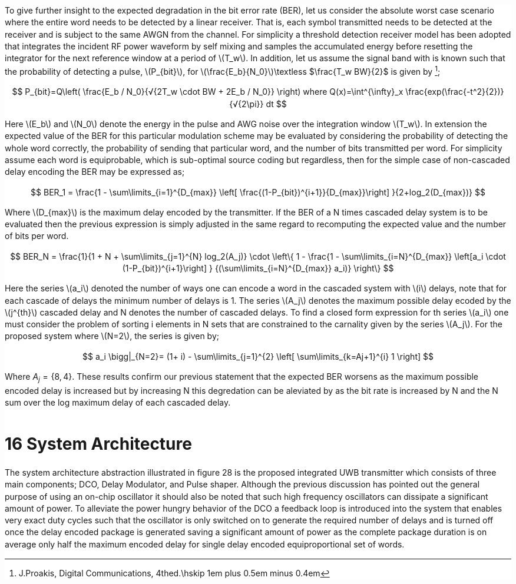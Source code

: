 To give further insight to the expected degradation in the bit error rate (BER), let us consider the absolute worst case scenario where the entire word needs to be detected by a linear receiver. That is, each symbol transmitted needs to be detected at the receiver and is subject to the same AWGN from the channel. For simplicity a threshold detection receiver model has been adopted that integrates the incident RF power waveform by self mixing and samples the accumulated energy before resetting the integrator for the next reference window at a period of \\(T_w\\). In addition, let us assume the signal band with is known such that the probability of detecting a pulse, \\(P_{bit}\\), for \\(\frac{E_b}{N_0}\\)\textless $\frac{T_w BW}{2}$ is given by [^17];

$$ P_{bit}=Q\left(  \frac{E_b / N_0}{√{2T_w \cdot BW + 2E_b / N_0}} \right)   where  Q(x)=\int^{\infty}_x \frac{exp(\frac{-t^2}{2})}{√{2\pi}} dt $$

Here \\(E_b\\) and \\(N_0\\) denote the energy in the pulse and AWG noise over the integration window \\(T_w\\). In extension the expected value of the BER for this particular modulation scheme may be evaluated by considering the probability of detecting the whole word correctly, the probability of sending that particular word, and the number of bits transmitted per word. For simplicity assume each word is equiprobable, which is sub-optimal source coding but regardless, then for the simple case of non-cascaded delay encoding the BER may be expressed as;

$$ BER_1 = \frac{1 - \sum\limits_{i=1}^{D_{max}} \left[ \frac{(1-P_{bit})^{i+1}}{D_{max}}\right]    }{2+log_2(D_{max})} $$

Where \\(D_{max}\\) is the maximum delay encoded by the transmitter. If the BER of a N times cascaded delay system is to be evaluated then the previous expression is simply adjusted in the same regard to recomputing the expected value and the number of bits per word.

$$ BER_N = \frac{1}{1 + N + \sum\limits_{j=1}^{N} log_2(A_j)} \cdot  \left\{ 1 - \frac{1 - \sum\limits_{i=N}^{D_{max}} \left[a_i \cdot (1-P_{bit})^{i+1}\right]    } {(\sum\limits_{i=N}^{D_{max}} a_i)} \right\} $$

Here the series \\(a_i\\) denoted the number of ways one can encode a word in the cascaded system with \\(i\\) delays, note that for each cascade of delays the minimum number of delays is 1. The series \\(A_j\\) denotes the maximum possible delay ecoded by the \\(j^{th}\\) cascaded delay and N denotes the number of cascaded delays. To find a closed form expression for th series \\(a_i\\) one must consider the problem of sorting i elements in N sets that are constrained to the carnality given by the series \\(A_j\\). For the proposed system where \\(N=2\\), the series is given by;

$$ a_i \bigg|_{N=2}= (1+ i) - \sum\limits_{j=1}^{2} \left[ \sum\limits_{k=Aj+1}^{i} 1 \right] $$

Where $A_j=\{8 , 4\}$. These results confirm our previous statement that the expected BER worsens as the maximum possible encoded delay is increased but by increasing N this degredation can be aleviated by as the bit rate is increased by N and the N sum over the log maximum delay of each cascaded delay.

# 16 System Architecture

The system architecture abstraction illustrated in figure 28 is the proposed integrated UWB transmitter which consists of three main components; DCO, Delay Modulator, and Pulse shaper. Although the previous discussion has pointed out the general purpose of using an on-chip oscillator it should also be noted that such high frequency oscillators can dissipate a significant amount of power. To alleviate the power hungry behavior of the DCO a feedback loop is introduced into the system that enables very exact duty cycles such that the oscillator is only switched on to generate the required number of delays and is turned off once the delay encoded package is generated saving a significant amount of power as the complete package duration is on average only half the maximum encoded delay for single delay encoded equiproportional set of words.


[^1]: D.D. Wentzloff, ''Pulse-based ultra-wideband transmitters for digital  communication,'' PhD in Electrical Engineering and Computer Science,  Massachusetts Institute of Technology, Aug. 2007.
[^2]: K.Wise, D.Anderson, J.Hetke, D.Kipke, and K.Najafi, ''Wireless implantable  microsystems: high-density electronic interfaces to the nervous system,''  Proceedings of the IEEE, vol.92, no.1, pp. 76 -- 97, jan 2004.
[^3]: A.Eftekhar, S.Paraskevopoulou, and T.Constandinou, ''Towards a next  generation neural interface: Optimizing power, bandwidth and data quality,''  in Biomedical Circuits and Systems Conference (BioCAS), 2010 IEEE,  nov. 2010, pp. 122 --125.
[^4]: S.D. M.G. Olivo, J.;Carrara, ''Optimal frequencies for inductive powering of  fully implantable biosensors for chronic and elderly patients,'' in  Sensors, 2010 IEEE, nov. 2010, pp. 99 --103.
[^5]: P.C. Y.Luo, C.Winstead, ''125mbps ultra-wideband system evaluation for  cortical implant devices,'' in Engineering in Medicine and Biology  Society,EMBC, 2012 Annual International Conference of the IEEE, Sept. 2012,  pp. 779--782.
[^6]: S.M.T. Poon, A.S.Y.;O'Driscoll, ''Optimal operating frequency in wireless  power transmission for implantable devices,'' in Engineering in  Medicine and Biology Society, 2007. EMBS 2007. 29th Annual International  Conference of the IEEE, aug. 2007, pp. 5673 --5678.
[^7]: D.Laqua, T.Just, and P.Husar, ''Measuring the attenuation characteristics of  biological tissues enabling for low power in vivo rf transmission,'' in  Engineering in Medicine and Biology Society (EMBC), 2010 Annual  International Conference of the IEEE, 31 2010-sept. 4 2010, pp. 1437 --1440.
[^8]: J.C. Schuder, J.H. Gold, and H.E. Stephenson, ''An inductively coupled rf  system for the transmission of 1 kw of power through the skin,''  Biomedical Engineering, IEEE Transactions on, vol. BME-18, no.4, pp.  265 --273, july 1971.
[^9]: M.Ghovanloo and K.Najafi, ''A wideband frequency-shift keying wireless link  for inductively powered biomedical implants,'' Circuits and Systems I:  Regular Papers, IEEE Transactions on, vol.51, no.12, pp. 2374 -- 2383,  dec. 2004.
[^10]: K.Finkenzeller, RFID Handbook: Fundamentals and Applications in  Contactless Smart Cards and Identification, 2nded.\hskip 1em plus 0.5em  minus 0.4em
[^11]: G.Marconi, Transatlantic Wireless Telegraphy, ser. Pamphlets on  electricity.\hskip 1em plus 0.5em minus 0.4em
[^12]: ''Federal communications commission (fcc), first report and order in the matter  of revision of part 15 of the commission's rules regarding ultra wideband  transmission systems, et-docket 98-153, fcc 02-48, released 22 april 2002.''
[^13]: T.M. Cover and J.A. Thomas, Elements of Information Theory (Wiley  Series in Telecommunications and Signal Processing).\hskip 1em plus 0.5em  minus 0.4em
[^14]: H.Kim, D.Park, and Y.Joo, ''All-digital low-power cmos pulse generator for  uwb system,'' Electronics Letters, vol.40, no.24, pp. 1534 -- 1535,  nov. 2004.
[^15]: T.-A. Phan, V.Krizhanovskii, S.-K. Han, S.-G. Lee, H.seo Oh, and N.-S. Kim,  ''4.7pj/pulse 7th derivative gaussian pulse generator for impulse radio  uwb,'' in Circuits and Systems, 2007. ISCAS 2007. IEEE International  Symposium on, may 2007, pp. 3043 --3046.
[^16]: M.Mark, Y.Chen, C.Sutardja, C.Tang, S.Gowda, M.Wagner, D.Werthimer, and  J.Rabaey, ''A 1mm3 2mbps 330fj/b transponder for implanted neural sensors,''  in VLSI Circuits (VLSIC), 2011 Symposium on, june 2011, pp. 168 --169.
[^17]: J.Proakis, Digital Communications, 4thed.\hskip 1em plus 0.5em minus  0.4em
[^18]: J.Agbinya and H.Truong, ''A comparison of ultra wideband signal functions for  wireless ad hoc networks,'' in Information Technology and Applications,  2005. ICITA 2005. Third International Conference on, vol.2, july 2005, pp.  677 -- 682 vol.2.
[^19]: M.Abtahi, M.Mirshafiei, J.Magne, L.Rusch, and S.LaRochelle,  ''Ultra-wideband waveform generator based on optical pulse-shaping and fbg  tuning,'' Photonics Technology Letters, IEEE, vol.20, no.2, pp. 135  --137, jan.15, 2008.
[^20]: J.Moll and S.Hamilton, ''Physical modeling of the step recovery diode for  pulse and harmonic generation circuits,'' Proceedings of the IEEE,  vol.57, no.7, pp. 1250 -- 1259, july 1969.
[^21]: I.Immoreev and P.Fedotov, ''Ultra wideband radar systems: advantages and  disadvantages,'' in Ultra Wideband Systems and Technologies, 2002.  Digest of Papers. 2002 IEEE Conference on, 2002, pp. 201 -- 205.
[^22]: A.T. Phan, J.Lee, V.Krizhanovskii, Q.Le, S.-K. Han, and S.-G. Lee,  ''Energy-efficient low-complexity cmos pulse generator for multiband uwb  impulse radio,'' Circuits and Systems I: Regular Papers, IEEE  Transactions on, vol.55, no.11, pp. 3552 --3563, dec. 2008.
[^23]: M.Mirshafiei, M.Abtahi, P.Larochelle, and L.Rusch, ''Pulse shapes that  outperform traditional uwb antenna/waveform combinations,'' in Global  Telecommunications Conference (GLOBECOM 2010), 2010 IEEE, dec. 2010, pp. 1  --5.
[^24]: K.Li, ''Uwb bandpass filter: structure, performance and application to uwb  pulse generation,'' in Microwave Conference Proceedings, 2005. APMC  2005. Asia-Pacific Conference Proceedings, vol.1, dec. 2005, p. 4 pp.
[^25]: Y.Park and D.Wentzloff, ''An all-digital 12pj/pulse 3.1 - 6.0ghz ir-uwb  transmitter in 65nm cmos,'' in Ultra-Wideband (ICUWB), 2010 IEEE  International Conference on, vol.1, sept. 2010, pp. 1 --4.
[^26]: H.S. Ian and P.K. Konrad, ''How advances in neural recording affect data  analysis,'' pp. 139 -- 142, Feb. 2011.
[^27]: X.Xu, X.Zou, L.Yao, and Y.Lian, ''A 1-v 450-nw fully integrated biomedical  sensor interface system,'' in VLSI Circuits, 2008 IEEE Symposium on,  june 2008, pp. 78 --79.
[^28]: M.S. Chae, Z.Yang, M.Yuce, L.Hoang, and W.Liu, ''A 128-channel 6 mw  wireless neural recording ic with spike feature extraction and uwb  transmitter,'' Neural Systems and Rehabilitation Engineering, IEEE  Transactions on, vol.17, no.4, pp. 312 --321, aug. 2009.
[^29]: F.Shahrokhi, K.Abdelhalim, D.Serletis, P.Carlen, and R.Genov, ''The  128-channel fully differential digital integrated neural recording and  stimulation interface,'' Biomedical Circuits and Systems, IEEE  Transactions on, vol.4, no.3, pp. 149 --161, june 2010.
[^30]: S.Rai, J.Holleman, J.Pandey, F.Zhang, and B.Otis, ''A 500 $\mu$ w neural  tag with 2 $\mu$ vrms afe and frequency-multiplying mics/ism fsk  transmitter,'' in Solid-State Circuits Conference - Digest of Technical  Papers, 2009. ISSCC 2009. IEEE International, feb. 2009, pp. 212 --213,213a.
[^31]: W.Wattanapanitch and R.Sarpeshkar, ''A low-power 32-channel digitally  programmable neural recording integrated circuit,'' Biomedical Circuits  and Systems, IEEE Transactions on, vol.5, no.6, pp. 592 --602, dec. 2011.
[^32]: R.Walker, H.Gao, P.Nuyujukian, K.Makinwa, K.Shenoy, T.Meng, and  B.Murmann, ''A 96-channel full data rate direct neural interface in 0.13  $\mu$ m cmos,'' in VLSI Circuits (VLSIC), 2011 Symposium on, june  2011, pp. 144 --145.
[^33]: \BIBentryALTinterwordspacingR.Sarpeshkar, Ultra Low Power Bioelectronics: Fundamentals, Biomedical  Applications, and Bio-Inspired Systems, ser. Ultra Low Power Bioelectronics:  Fundamentals, Biomedical Applications, and Bio-inspired Systems.\hskip 1em  plus 0.5em minus 0.4em
[^34]: U.-M. Jow and M.Ghovanloo, ''Design and optimization of printed spiral coils  for efficient transcutaneous inductive power transmission,'' Biomedical  Circuits and Systems, IEEE Transactions on, vol.1, no.3, pp. 193 --202,  sept. 2007.
[^35]: C.Zierhofer and E.Hochmair, ''Geometric approach for coupling enhancement of  magnetically coupled coils,'' Biomedical Engineering, IEEE Transactions  on, vol.43, no.7, pp. 708 --714, july 1996.
[^36]: A guide to measurement technology and techniques, 4thed.\hskip 1em plus  0.5em minus 0.4em
[^37]: M.Welborn, ''System considerations for ultra-wideband wireless networks,'' in  Radio and Wireless Conference, 2001. RAWCON 2001. IEEE, 2001, pp. 5  --8.
[^38]: P.Mercier, D.Daly, and A.Chandrakasan, ''An energy-efficient all-digital uwb  transmitter employing dual capacitively-coupled pulse-shaping drivers,''  Solid-State Circuits, IEEE Journal of, vol.44, no.6, pp. 1679  --1688, june 2009.
[^39]: L.Moreira, W.van Noije, D.Silveira, S.Kofuji, and C.Sassaki, ''A small  area 2.8pj/pulse 7th derivative gaussian pulse generator for ir-uwb,'' in  Microwave Conference Proceedings (CJMW), 2011 China-Japan Joint, april  2011, pp. 1 --4.
[^40]: S.Bourdel, Y.Bachelet, J.Gaubert, M.Battista, M.Egels, and N.Dehaese,  ''Low-cost cmos pulse generator for uwb systems,'' Electronics  Letters, vol.43, no.25, pp. 1425 --1427, 6 2007.
[^41]: T.-A. Phan, J.Lee, V.Krizhanovskii, S.-K. Han, and S.-G. Lee, ''A 18-pj/pulse  ook cmos transmitter for multiband uwb impulse radio,'' Microwave and  Wireless Components Letters, IEEE, vol.17, no.9, pp. 688 --690, sept.  2007.
[^42]: W.Geyi, ''Physical limitations of antenna,'' Antennas and Propagation,  IEEE Transactions on, vol.51, no.8, pp. 2116 -- 2123, aug. 2003.
[^43]: C.-Y. Huang and W.-C. Hsia, ''Planar elliptical antenna for ultra-wideband  communications,'' Electronics Letters, vol.41, no.6, pp. 296 -- 297,  march 2005.
[^44]: C.Carbonelli and U.Mengali, ''Synchronization algorithms for uwb signals,''  Communications, IEEE Transactions on, vol.54, no.2, pp. 329 -- 338,  feb. 2006.
[^45]: M.Kurchuk and Y.Tsividis, ''Energy-efficient asynchronous delay element with  wide controllability,'' in Circuits and Systems (ISCAS), Proceedings of  2010 IEEE International Symposium on, 30 2010-june 2 2010, pp. 3837 --3840.
[^46]: D.Wentzloff and A.Chandrakasan, ''A 47pj/pulse 3.1-to-5ghz all-digital uwb  transmitter in 90nm cmos,'' in Solid-State Circuits Conference, 2007.  ISSCC 2007. Digest of Technical Papers. IEEE International, feb. 2007, pp.  118 --591.
[^47]: B.Qin, H.Chen, X.Wang, A.Wang, Y.Hao, L.Yang, and B.Zhao, ''A  single-chip 33pj/pulse 5th-derivative gaussian based ir-uwb transmitter in  0.13 $\mu$m cmos,'' in Circuits and Systems, 2009. ISCAS 2009. IEEE  International Symposium on, may 2009, pp. 401 --404.
[^48]: H.Miranda and T.Meng, ''A programmable pulse uwb transmitter with 34% energy  efficiency for multichannel neuro-recording systems,'' in Custom  Integrated Circuits Conference (CICC), 2010 IEEE, sept. 2010, pp. 1 --4.